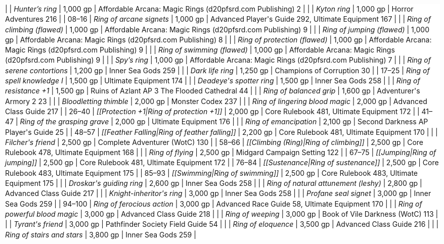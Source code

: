 | | *Hunter’s ring* | 1,000 gp | Affordable Arcana: Magic Rings (d20pfsrd.com Publishing) 2 |
| | *Kyton ring* | 1,000 gp | Horror Adventures 216 |
| 08–16 | *Ring of arcane signets* | 1,000 gp | Advanced Player's Guide 292, Ultimate Equipment 167 |
| | *Ring of climbing (flawed)* | 1,000 gp | Affordable Arcana: Magic Rings (d20pfsrd.com Publishing) 9 |
| | *Ring of jumping (flawed)* | 1,000 gp | Affordable Arcana: Magic Rings (d20pfsrd.com Publishing) 8 |
| | *Ring of protection (flawed)* | 1,000 gp | Affordable Arcana: Magic Rings (d20pfsrd.com Publishing) 9 |
| | *Ring of swimming (flawed)* | 1,000 gp | Affordable Arcana: Magic Rings (d20pfsrd.com Publishing) 9 |
| | *Spy’s ring* | 1,000 gp | Affordable Arcana: Magic Rings (d20pfsrd.com Publishing) 7 |
| | *Ring of serene contortions* | 1,200 gp | Inner Sea Gods 259 |
| | *Dark life ring* | 1,250 gp | Champions of Corruption 30 |
| 17–25 | *Ring of spell knowledge I* | 1,500 gp | Ultimate Equipment 174 |
| | *Deadeye's spotter ring* | 1,500 gp | Inner Sea Gods 258 |
| | *Ring of resistance +1* | 1,500 gp | Ruins of Azlant AP 3 The Flooded Cathedral 44 |
| | *Ring of balanced grip* | 1,600 gp | Adventurer's Armory 2 23 |
| | *Bloodletting thimble* | 2,000 gp | Monster Codex 237 |
| | *Ring of lingering blood magic* | 2,000 gp | Advanced Class Guide 217 |
| 26–40 | *[[Protection +1\|Ring of protection +1]]* | 2,000 gp | Core Rulebook 481, Ultimate Equipment 172 |
| 41–47 | *Ring of the grasping grave* | 2,000 gp | Ultimate Equipment 176 |
| | *Ring of emancipation* | 2,100 gp | Second Darkness AP Player's Guide 25 |
| 48–57 | *[[Feather Falling\|Ring of feather falling]]* | 2,200 gp | Core Rulebook 481, Ultimate Equipment 170 |
| | *Filcher's friend* | 2,500 gp | Complete Adventurer (WotC) 130 |
| 58–66 | *[[Climbing (Ring)\|Ring of climbing]]* | 2,500 gp | Core Rulebook 478, Ultimate Equipment 168 |
| | *Ring of flying* | 2,500 gp | Midgard Campaign Setting 122 |
| 67–75 | *[[Jumping\|Ring of jumping]]* | 2,500 gp | Core Rulebook 481, Ultimate Equipment 172 |
| 76–84 | *[[Sustenance\|Ring of sustenance]]* | 2,500 gp | Core Rulebook 483, Ultimate Equipment 175 |
| 85–93 | *[[Swimming\|Ring of swimming]]* | 2,500 gp | Core Rulebook 483, Ultimate Equipment 175 |
| | *Droskar's guiding ring* | 2,600 gp | Inner Sea Gods 258 |
| | *Ring of natural attunement (leshy)* | 2,800 gp | Advanced Class Guide 217 |
| | *Knight-inheritor's ring* | 3,000 gp | Inner Sea Gods 258 |
| | *Profane seal signet* | 3,000 gp | Inner Sea Gods 259 |
| 94–100 | *Ring of ferocious action* | 3,000 gp | Advanced Race Guide 58, Ultimate Equipment 170 |
| | *Ring of powerful blood magic* | 3,000 gp | Advanced Class Guide 218 |
| | *Ring of weeping* | 3,000 gp | Book of Vile Darkness (WotC) 113 |
| | *Tyrant's friend* | 3,000 gp | Pathfinder Society Field Guide 54 |
| | *Ring of eloquence* | 3,500 gp | Advanced Class Guide 216 |
| | *Ring of stairs and stars* | 3,800 gp | Inner Sea Gods 259 |
